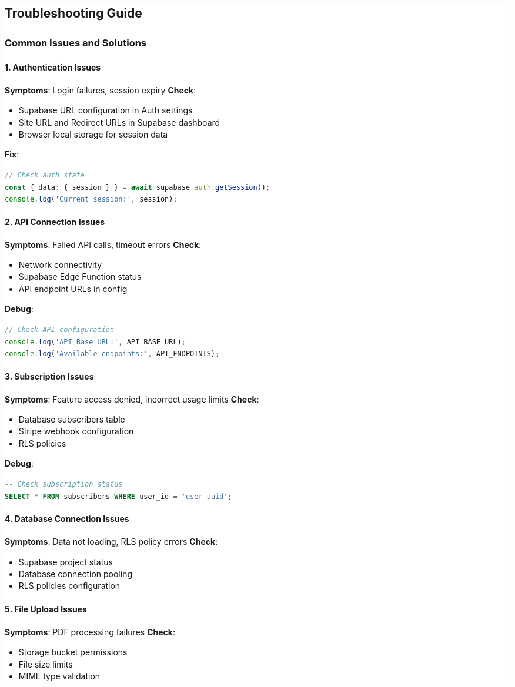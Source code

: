## Troubleshooting Guide

### Common Issues and Solutions

#### 1. Authentication Issues
**Symptoms**: Login failures, session expiry
**Check**: 
- Supabase URL configuration in Auth settings
- Site URL and Redirect URLs in Supabase dashboard
- Browser local storage for session data

**Fix**:
```typescript
// Check auth state
const { data: { session } } = await supabase.auth.getSession();
console.log('Current session:', session);
```

#### 2. API Connection Issues
**Symptoms**: Failed API calls, timeout errors
**Check**: 
- Network connectivity
- Supabase Edge Function status
- API endpoint URLs in config

**Debug**:
```typescript
// Check API configuration
console.log('API Base URL:', API_BASE_URL);
console.log('Available endpoints:', API_ENDPOINTS);
```

#### 3. Subscription Issues
**Symptoms**: Feature access denied, incorrect usage limits
**Check**: 
- Database subscribers table
- Stripe webhook configuration
- RLS policies

**Debug**:
```sql
-- Check subscription status
SELECT * FROM subscribers WHERE user_id = 'user-uuid';
```

#### 4. Database Connection Issues
**Symptoms**: Data not loading, RLS policy errors
**Check**: 
- Supabase project status
- Database connection pooling
- RLS policies configuration

#### 5. File Upload Issues
**Symptoms**: PDF processing failures
**Check**: 
- Storage bucket permissions
- File size limits
- MIME type validation
